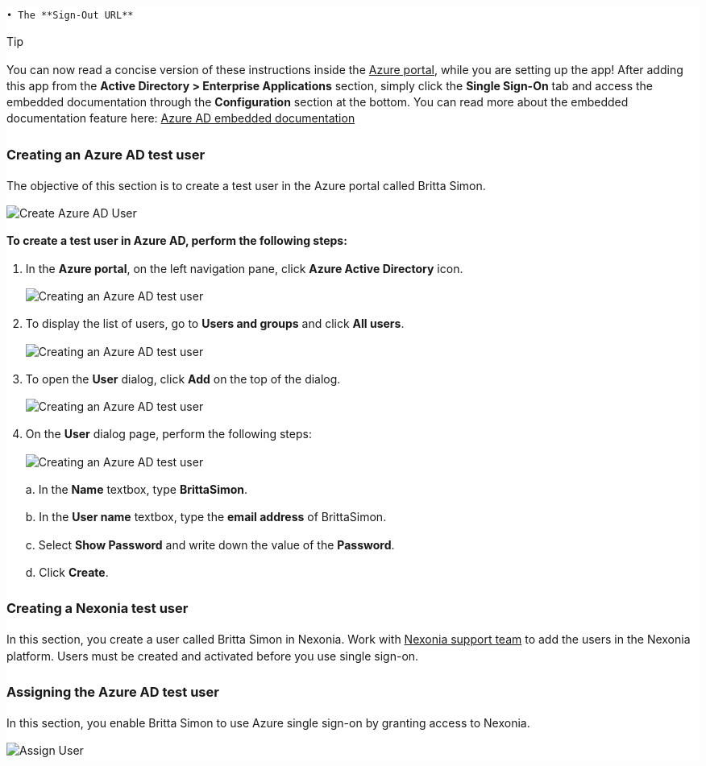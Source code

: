 	• The **Sign-Out URL**

> [!TIP]
> You can now read a concise version of these instructions inside the [Azure portal](https://portal.azure.com), while you are setting up the app!  After adding this app from the **Active Directory > Enterprise Applications** section, simply click the **Single Sign-On** tab and access the embedded documentation through the **Configuration** section at the bottom. You can read more about the embedded documentation feature here: [Azure AD embedded documentation]( https://go.microsoft.com/fwlink/?linkid=845985)
> 


### Creating an Azure AD test user
The objective of this section is to create a test user in the Azure portal called Britta Simon.

![Create Azure AD User][100]

**To create a test user in Azure AD, perform the following steps:**

1. In the **Azure portal**, on the left navigation pane, click **Azure Active Directory** icon.

	![Creating an Azure AD test user](./media/active-directory-saas-nexonia-tutorial/create_aaduser_01.png) 

2. To display the list of users, go to **Users and groups** and click **All users**.
	
	![Creating an Azure AD test user](./media/active-directory-saas-nexonia-tutorial/create_aaduser_02.png) 

3. To open the **User** dialog, click **Add** on the top of the dialog.
 
	![Creating an Azure AD test user](./media/active-directory-saas-nexonia-tutorial/create_aaduser_03.png) 

4. On the **User** dialog page, perform the following steps:
 
	![Creating an Azure AD test user](./media/active-directory-saas-nexonia-tutorial/create_aaduser_04.png) 

    a. In the **Name** textbox, type **BrittaSimon**.

    b. In the **User name** textbox, type the **email address** of BrittaSimon.

	c. Select **Show Password** and write down the value of the **Password**.

    d. Click **Create**.
 
### Creating a Nexonia test user

In this section, you create a user called Britta Simon in Nexonia. Work with [Nexonia support team](https://nexonia.zendesk.com/hc/requests/new) to add the users in the Nexonia platform. Users must be created and activated before you use single sign-on.


### Assigning the Azure AD test user

In this section, you enable Britta Simon to use Azure single sign-on by granting access to Nexonia.

![Assign User][200] 


[1]: ./media/active-directory-saas-nexonia-tutorial/tutorial_general_01.png
[2]: ./media/active-directory-saas-nexonia-tutorial/tutorial_general_02.png
[3]: ./media/active-directory-saas-nexonia-tutorial/tutorial_general_03.png
[4]: ./media/active-directory-saas-nexonia-tutorial/tutorial_general_04.png
[100]: ./media/active-directory-saas-nexonia-tutorial/tutorial_general_100.png
[200]: ./media/active-directory-saas-nexonia-tutorial/tutorial_general_200.png
[201]: ./media/active-directory-saas-nexonia-tutorial/tutorial_general_201.png
[202]: ./media/active-directory-saas-nexonia-tutorial/tutorial_general_202.png
[203]: ./media/active-directory-saas-nexonia-tutorial/tutorial_general_203.png